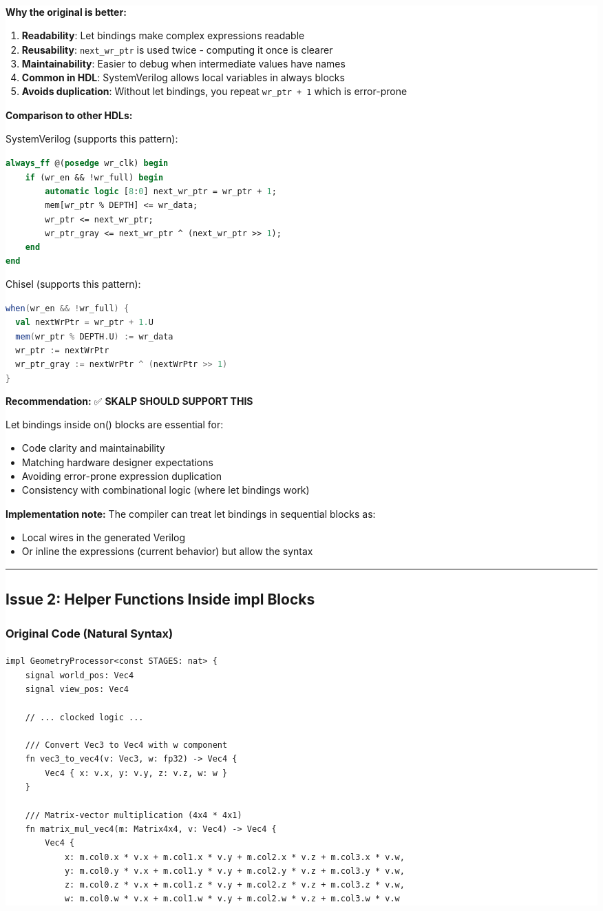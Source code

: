 **Why the original is better:**
1. **Readability**: Let bindings make complex expressions readable
2. **Reusability**: `next_wr_ptr` is used twice - computing it once is clearer
3. **Maintainability**: Easier to debug when intermediate values have names
4. **Common in HDL**: SystemVerilog allows local variables in always blocks
5. **Avoids duplication**: Without let bindings, you repeat `wr_ptr + 1` which is error-prone

**Comparison to other HDLs:**

SystemVerilog (supports this pattern):
```systemverilog
always_ff @(posedge wr_clk) begin
    if (wr_en && !wr_full) begin
        automatic logic [8:0] next_wr_ptr = wr_ptr + 1;
        mem[wr_ptr % DEPTH] <= wr_data;
        wr_ptr <= next_wr_ptr;
        wr_ptr_gray <= next_wr_ptr ^ (next_wr_ptr >> 1);
    end
end
```

Chisel (supports this pattern):
```scala
when(wr_en && !wr_full) {
  val nextWrPtr = wr_ptr + 1.U
  mem(wr_ptr % DEPTH.U) := wr_data
  wr_ptr := nextWrPtr
  wr_ptr_gray := nextWrPtr ^ (nextWrPtr >> 1)
}
```

**Recommendation:** ✅ **SKALP SHOULD SUPPORT THIS**

Let bindings inside on() blocks are essential for:
- Code clarity and maintainability
- Matching hardware designer expectations
- Avoiding error-prone expression duplication
- Consistency with combinational logic (where let bindings work)

**Implementation note:** The compiler can treat let bindings in sequential blocks as:
- Local wires in the generated Verilog
- Or inline the expressions (current behavior) but allow the syntax

---

## Issue 2: Helper Functions Inside impl Blocks

### Original Code (Natural Syntax)
```skalp
impl GeometryProcessor<const STAGES: nat> {
    signal world_pos: Vec4
    signal view_pos: Vec4

    // ... clocked logic ...

    /// Convert Vec3 to Vec4 with w component
    fn vec3_to_vec4(v: Vec3, w: fp32) -> Vec4 {
        Vec4 { x: v.x, y: v.y, z: v.z, w: w }
    }

    /// Matrix-vector multiplication (4x4 * 4x1)
    fn matrix_mul_vec4(m: Matrix4x4, v: Vec4) -> Vec4 {
        Vec4 {
            x: m.col0.x * v.x + m.col1.x * v.y + m.col2.x * v.z + m.col3.x * v.w,
            y: m.col0.y * v.x + m.col1.y * v.y + m.col2.y * v.z + m.col3.y * v.w,
            z: m.col0.z * v.x + m.col1.z * v.y + m.col2.z * v.z + m.col3.z * v.w,
            w: m.col0.w * v.x + m.col1.w * v.y + m.col2.w * v.z + m.col3.w * v.w
```